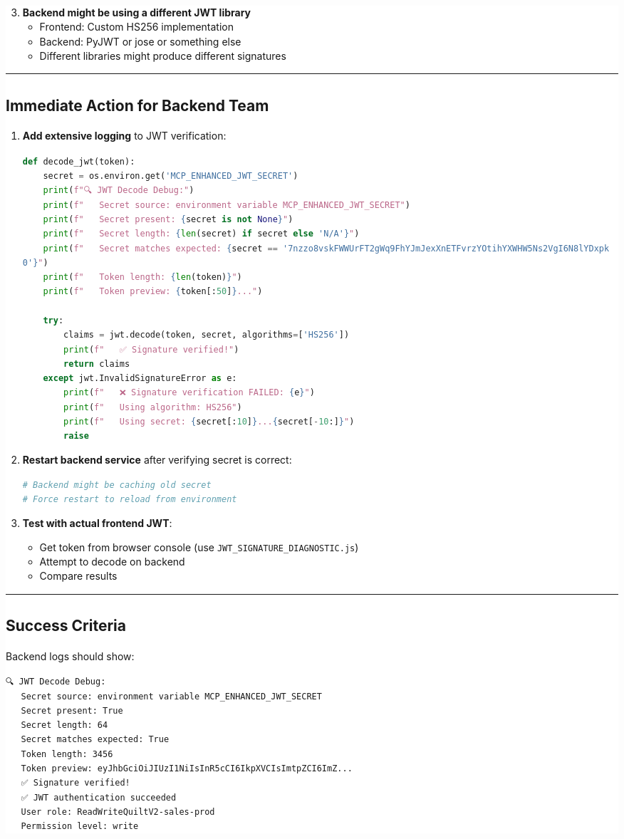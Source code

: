 3. **Backend might be using a different JWT library**
   - Frontend: Custom HS256 implementation
   - Backend: PyJWT or jose or something else
   - Different libraries might produce different signatures

---

## Immediate Action for Backend Team

1. **Add extensive logging** to JWT verification:
   ```python
   def decode_jwt(token):
       secret = os.environ.get('MCP_ENHANCED_JWT_SECRET')
       print(f"🔍 JWT Decode Debug:")
       print(f"   Secret source: environment variable MCP_ENHANCED_JWT_SECRET")
       print(f"   Secret present: {secret is not None}")
       print(f"   Secret length: {len(secret) if secret else 'N/A'}")
       print(f"   Secret matches expected: {secret == '7nzzo8vskFWWUrFT2gWq9FhYJmJexXnETFvrzYOtihYXWHW5Ns2VgI6N8lYDxpk0'}")
       print(f"   Token length: {len(token)}")
       print(f"   Token preview: {token[:50]}...")
       
       try:
           claims = jwt.decode(token, secret, algorithms=['HS256'])
           print(f"   ✅ Signature verified!")
           return claims
       except jwt.InvalidSignatureError as e:
           print(f"   ❌ Signature verification FAILED: {e}")
           print(f"   Using algorithm: HS256")
           print(f"   Using secret: {secret[:10]}...{secret[-10:]}")
           raise
   ```

2. **Restart backend service** after verifying secret is correct:
   ```bash
   # Backend might be caching old secret
   # Force restart to reload from environment
   ```

3. **Test with actual frontend JWT**:
   - Get token from browser console (use `JWT_SIGNATURE_DIAGNOSTIC.js`)
   - Attempt to decode on backend
   - Compare results

---

## Success Criteria

Backend logs should show:
```
🔍 JWT Decode Debug:
   Secret source: environment variable MCP_ENHANCED_JWT_SECRET
   Secret present: True
   Secret length: 64
   Secret matches expected: True
   Token length: 3456
   Token preview: eyJhbGciOiJIUzI1NiIsInR5cCI6IkpXVCIsImtpZCI6ImZ...
   ✅ Signature verified!
   ✅ JWT authentication succeeded
   User role: ReadWriteQuiltV2-sales-prod
   Permission level: write
```
